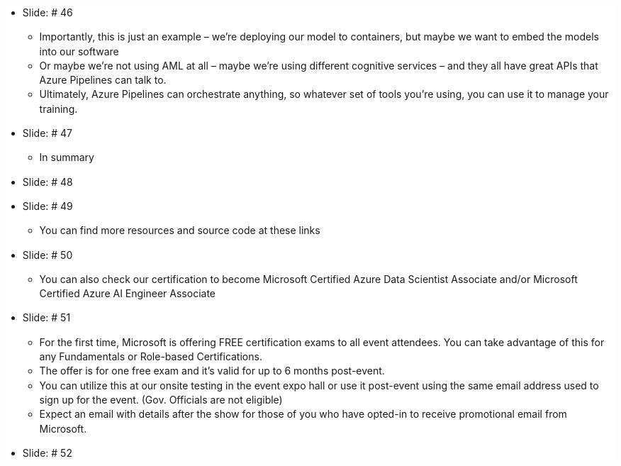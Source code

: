 * Slide: # 46
  * Importantly, this is just an example – we’re deploying our model to containers, but maybe we want to embed the models into our software
  * Or maybe we’re not using AML at all – maybe we’re using different cognitive services – and they all have great APIs that Azure Pipelines can talk to.
  * Ultimately, Azure Pipelines can orchestrate anything, so whatever set of tools you’re using, you can use it to manage your training.

* Slide: # 47
  * In summary

* Slide: # 48

* Slide: # 49
  * You can find more resources and source code at these links

* Slide: # 50
  * You can also check our certification to become Microsoft Certified Azure Data Scientist Associate and/or Microsoft Certified Azure AI Engineer Associate

* Slide: # 51
  * For the first time, Microsoft is offering FREE certification exams to all event attendees. You can take advantage of this for any Fundamentals or Role-based Certifications.
  * The offer is for one free exam and it’s valid for up to 6 months post-event.
  * You can utilize this at our onsite testing in the event expo hall or use it post-event using the same email address used to sign up for the event. (Gov. Officials are not eligible)
  * Expect an email with details after the show for those of you who have opted-in to receive promotional email from Microsoft.

* Slide: # 52
